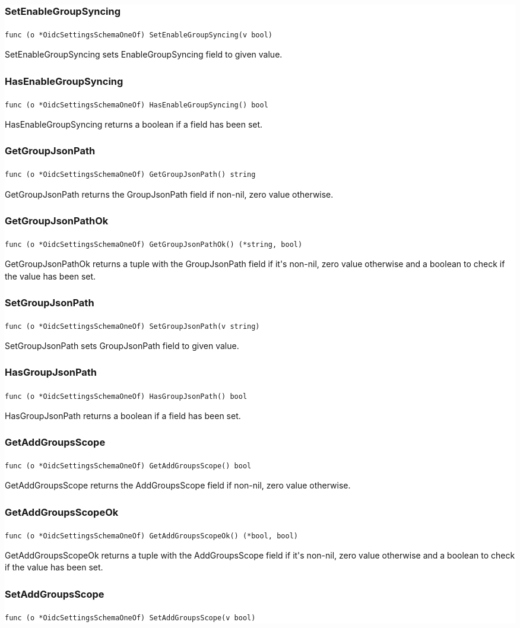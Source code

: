 ### SetEnableGroupSyncing

`func (o *OidcSettingsSchemaOneOf) SetEnableGroupSyncing(v bool)`

SetEnableGroupSyncing sets EnableGroupSyncing field to given value.

### HasEnableGroupSyncing

`func (o *OidcSettingsSchemaOneOf) HasEnableGroupSyncing() bool`

HasEnableGroupSyncing returns a boolean if a field has been set.

### GetGroupJsonPath

`func (o *OidcSettingsSchemaOneOf) GetGroupJsonPath() string`

GetGroupJsonPath returns the GroupJsonPath field if non-nil, zero value otherwise.

### GetGroupJsonPathOk

`func (o *OidcSettingsSchemaOneOf) GetGroupJsonPathOk() (*string, bool)`

GetGroupJsonPathOk returns a tuple with the GroupJsonPath field if it's non-nil, zero value otherwise
and a boolean to check if the value has been set.

### SetGroupJsonPath

`func (o *OidcSettingsSchemaOneOf) SetGroupJsonPath(v string)`

SetGroupJsonPath sets GroupJsonPath field to given value.

### HasGroupJsonPath

`func (o *OidcSettingsSchemaOneOf) HasGroupJsonPath() bool`

HasGroupJsonPath returns a boolean if a field has been set.

### GetAddGroupsScope

`func (o *OidcSettingsSchemaOneOf) GetAddGroupsScope() bool`

GetAddGroupsScope returns the AddGroupsScope field if non-nil, zero value otherwise.

### GetAddGroupsScopeOk

`func (o *OidcSettingsSchemaOneOf) GetAddGroupsScopeOk() (*bool, bool)`

GetAddGroupsScopeOk returns a tuple with the AddGroupsScope field if it's non-nil, zero value otherwise
and a boolean to check if the value has been set.

### SetAddGroupsScope

`func (o *OidcSettingsSchemaOneOf) SetAddGroupsScope(v bool)`
